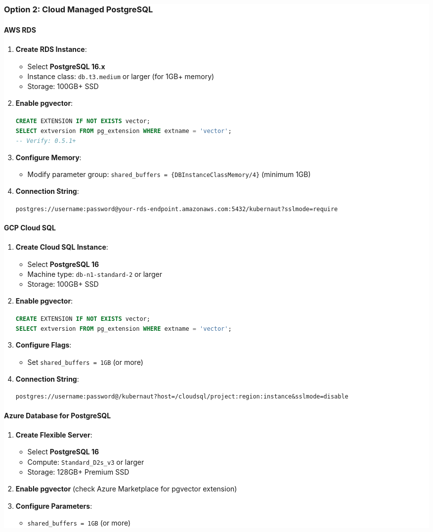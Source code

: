 
### **Option 2: Cloud Managed PostgreSQL**

#### **AWS RDS**

1. **Create RDS Instance**:
   - Select **PostgreSQL 16.x**
   - Instance class: `db.t3.medium` or larger (for 1GB+ memory)
   - Storage: 100GB+ SSD

2. **Enable pgvector**:
   ```sql
   CREATE EXTENSION IF NOT EXISTS vector;
   SELECT extversion FROM pg_extension WHERE extname = 'vector';
   -- Verify: 0.5.1+
   ```

3. **Configure Memory**:
   - Modify parameter group: `shared_buffers = {DBInstanceClassMemory/4}` (minimum 1GB)

4. **Connection String**:
   ```
   postgres://username:password@your-rds-endpoint.amazonaws.com:5432/kubernaut?sslmode=require
   ```

#### **GCP Cloud SQL**

1. **Create Cloud SQL Instance**:
   - Select **PostgreSQL 16**
   - Machine type: `db-n1-standard-2` or larger
   - Storage: 100GB+ SSD

2. **Enable pgvector**:
   ```sql
   CREATE EXTENSION IF NOT EXISTS vector;
   SELECT extversion FROM pg_extension WHERE extname = 'vector';
   ```

3. **Configure Flags**:
   - Set `shared_buffers = 1GB` (or more)

4. **Connection String**:
   ```
   postgres://username:password@/kubernaut?host=/cloudsql/project:region:instance&sslmode=disable
   ```

#### **Azure Database for PostgreSQL**

1. **Create Flexible Server**:
   - Select **PostgreSQL 16**
   - Compute: `Standard_D2s_v3` or larger
   - Storage: 128GB+ Premium SSD

2. **Enable pgvector** (check Azure Marketplace for pgvector extension)

3. **Configure Parameters**:
   - `shared_buffers = 1GB` (or more)
